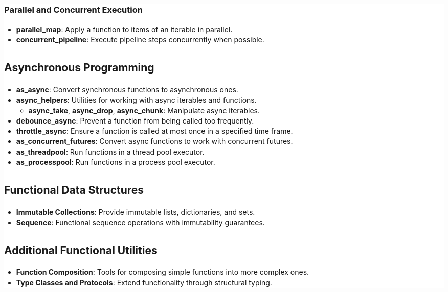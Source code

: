 ### Parallel and Concurrent Execution
- **parallel_map**: Apply a function to items of an iterable in parallel.
- **concurrent_pipeline**: Execute pipeline steps concurrently when possible.

## Asynchronous Programming
- **as_async**: Convert synchronous functions to asynchronous ones.
- **async_helpers**: Utilities for working with async iterables and functions.
  - **async_take**, **async_drop**, **async_chunk**: Manipulate async iterables.
- **debounce_async**: Prevent a function from being called too frequently.
- **throttle_async**: Ensure a function is called at most once in a specified time frame.
- **as_concurrent_futures**: Convert async functions to work with concurrent futures.
- **as_threadpool**: Run functions in a thread pool executor.
- **as_processpool**: Run functions in a process pool executor.

## Functional Data Structures
- **Immutable Collections**: Provide immutable lists, dictionaries, and sets.
- **Sequence**: Functional sequence operations with immutability guarantees.

## Additional Functional Utilities
- **Function Composition**: Tools for composing simple functions into more complex ones.
- **Type Classes and Protocols**: Extend functionality through structural typing.